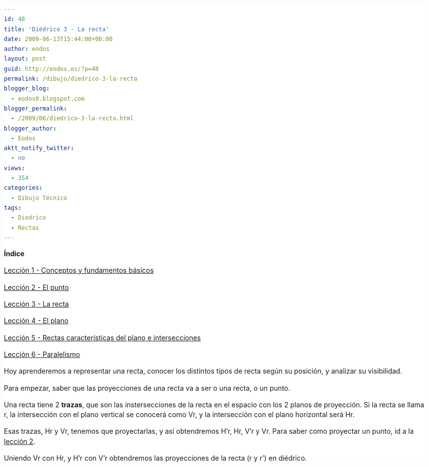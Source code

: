```yaml
---
id: 48
title: 'Diédrico 3 - La recta'
date: 2009-06-13T15:44:00+00:00
author: eodos
layout: post
guid: http://eodos.es/?p=48
permalink: /dibujo/diedrico-3-la-recta
blogger_blog:
  - eodos0.blogspot.com
blogger_permalink:
  - /2009/06/diedrico-3-la-recta.html
blogger_author:
  - Eodos
aktt_notify_twitter:
  - no
views:
  - 354
categories:
  - Dibujo Técnico
tags:
  - Diedrico
  - Rectas
---
```

<span style="font-weight: bold;">Índice</span>
  
[Lección 1 - Conceptos y fundamentos básicos](/dibujo/diedrico-1-conceptos/)
  
[Lección 2 - El punto](/dibujo/diedrico-2-el-punto/)
  
[Lección 3 - La recta](/dibujo/diedrico-3-la-recta/)
  
[Lección 4 - El plano](/dibujo/diedrico-4-el-plano/)
  
[Lección 5 - Rectas características del plano e intersecciones](/dibujo/diedrico-5-rectas-caracteristicas/)
  
[Lección 6 - Paralelismo](/dibujo/diedrico-6-paralelismo/)

Hoy aprenderemos a representar una recta, conocer los distintos tipos de recta según su posición, y analizar su visibilidad.

Para empezar, saber que las proyecciones de una recta va a ser o una recta, o un punto.

Una recta tiene 2 <span style="font-weight: bold;">trazas</span>, que son las instersecciones de la recta en el espacio con los 2 planos de proyección. Si la recta se llama r, la intersección con el plano vertical se conocerá como Vr, y la intersección con el plano horizontal será Hr.

Esas trazas, Hr y Vr, tenemos que proyectarlas, y así obtendremos H&#8217;r, Hr, V&#8217;r y Vr. Para saber como proyectar un punto, id a la [lección 2](http://eodos0.blogspot.com/2009/06/diedrico-2-el-punto.html).

Uniendo Vr con Hr, y H&#8217;r con V&#8217;r obtendremos las proyecciones de la recta (r y r&#8217;) en diédrico.
